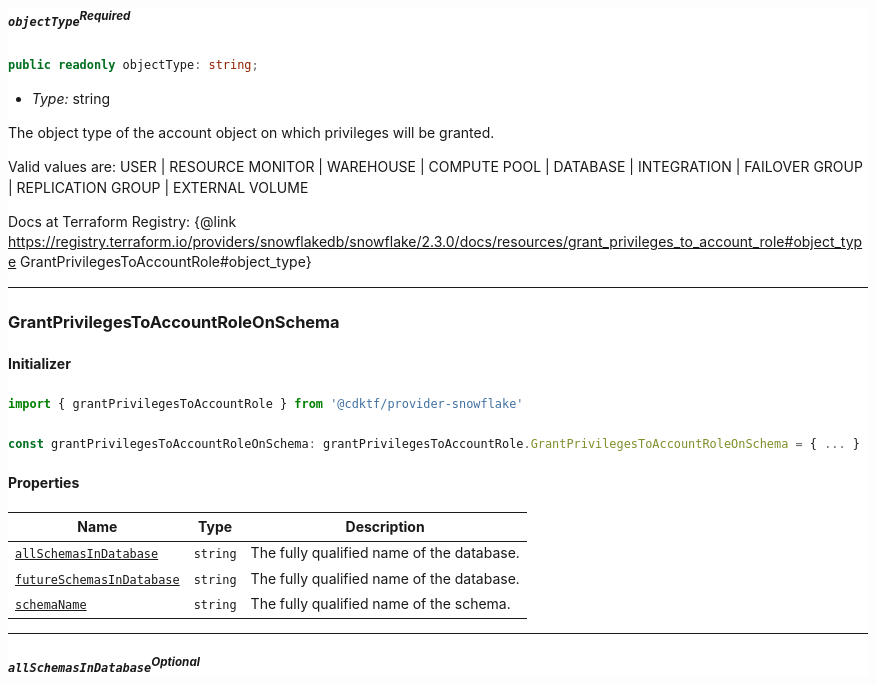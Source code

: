 
##### `objectType`<sup>Required</sup> <a name="objectType" id="@cdktf/provider-snowflake.grantPrivilegesToAccountRole.GrantPrivilegesToAccountRoleOnAccountObject.property.objectType"></a>

```typescript
public readonly objectType: string;
```

- *Type:* string

The object type of the account object on which privileges will be granted.

Valid values are: USER | RESOURCE MONITOR | WAREHOUSE | COMPUTE POOL | DATABASE | INTEGRATION | FAILOVER GROUP | REPLICATION GROUP | EXTERNAL VOLUME

Docs at Terraform Registry: {@link https://registry.terraform.io/providers/snowflakedb/snowflake/2.3.0/docs/resources/grant_privileges_to_account_role#object_type GrantPrivilegesToAccountRole#object_type}

---

### GrantPrivilegesToAccountRoleOnSchema <a name="GrantPrivilegesToAccountRoleOnSchema" id="@cdktf/provider-snowflake.grantPrivilegesToAccountRole.GrantPrivilegesToAccountRoleOnSchema"></a>

#### Initializer <a name="Initializer" id="@cdktf/provider-snowflake.grantPrivilegesToAccountRole.GrantPrivilegesToAccountRoleOnSchema.Initializer"></a>

```typescript
import { grantPrivilegesToAccountRole } from '@cdktf/provider-snowflake'

const grantPrivilegesToAccountRoleOnSchema: grantPrivilegesToAccountRole.GrantPrivilegesToAccountRoleOnSchema = { ... }
```

#### Properties <a name="Properties" id="Properties"></a>

| **Name** | **Type** | **Description** |
| --- | --- | --- |
| <code><a href="#@cdktf/provider-snowflake.grantPrivilegesToAccountRole.GrantPrivilegesToAccountRoleOnSchema.property.allSchemasInDatabase">allSchemasInDatabase</a></code> | <code>string</code> | The fully qualified name of the database. |
| <code><a href="#@cdktf/provider-snowflake.grantPrivilegesToAccountRole.GrantPrivilegesToAccountRoleOnSchema.property.futureSchemasInDatabase">futureSchemasInDatabase</a></code> | <code>string</code> | The fully qualified name of the database. |
| <code><a href="#@cdktf/provider-snowflake.grantPrivilegesToAccountRole.GrantPrivilegesToAccountRoleOnSchema.property.schemaName">schemaName</a></code> | <code>string</code> | The fully qualified name of the schema. |

---

##### `allSchemasInDatabase`<sup>Optional</sup> <a name="allSchemasInDatabase" id="@cdktf/provider-snowflake.grantPrivilegesToAccountRole.GrantPrivilegesToAccountRoleOnSchema.property.allSchemasInDatabase"></a>
